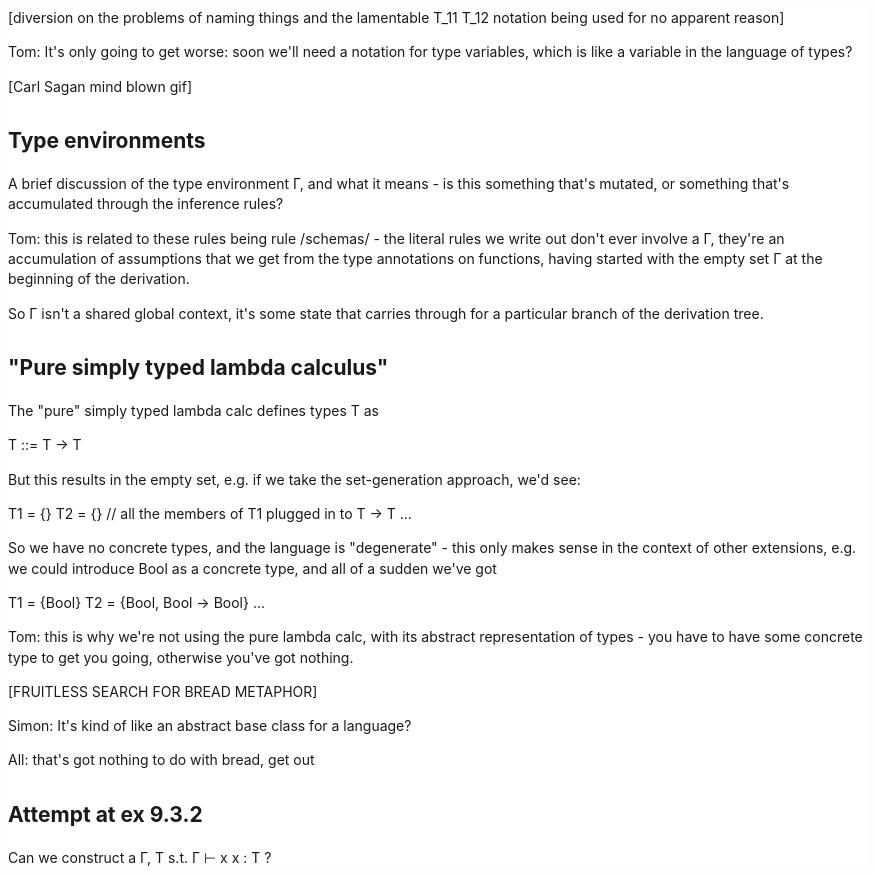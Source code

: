[diversion on the problems of naming things and the lamentable T_11 T_12
notation being used for no apparent reason]

Tom: It's only going to get worse: soon we'll need a notation for type
variables, which is like a variable in the language of types?

[Carl Sagan mind blown gif]

## Type environments

A brief discussion of the type environment Γ, and what it means - is
this something that's mutated, or something that's accumulated through
the inference rules?

Tom: this is related to these rules being rule /schemas/ - the literal
rules we write out don't ever involve a Γ, they're an accumulation of
assumptions that we get from the type annotations on functions, having
started with the empty set Γ at the beginning of the derivation.

So Γ isn't a shared global context, it's some state that carries through
for a particular branch of the derivation tree.

## "Pure simply typed lambda calculus"

The "pure" simply typed lambda calc defines types T as

T ::= T → T

But this results in the empty set, e.g. if we take the set-generation
approach, we'd see:

T1 = {}
T2 = {} // all the members of T1 plugged in to T → T
...

So we have no concrete types, and the language is "degenerate" - this
only makes sense in the context of other extensions, e.g. we could
introduce Bool as a concrete type, and all of a sudden we've got

T1 = {Bool}
T2 = {Bool, Bool → Bool}
...

Tom: this is why we're not using the pure lambda calc, with its abstract
representation of types - you have to have some concrete type to get you
going, otherwise you've got nothing.

[FRUITLESS SEARCH FOR BREAD METAPHOR]

Simon: It's kind of like an abstract base class for a language?

All: that's got nothing to do with bread, get out

## Attempt at ex 9.3.2

Can we construct a Γ, T s.t. Γ ⊢ x x : T ?
